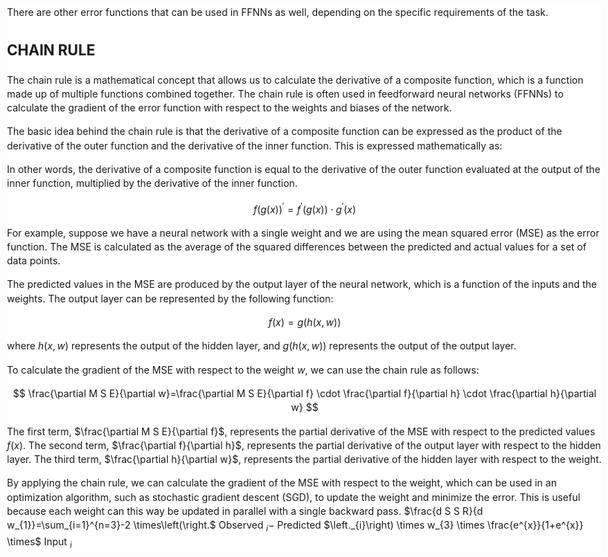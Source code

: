 There are other error functions that can be used in FFNNs as well, depending on the specific requirements of the task.

## CHAIN RULE

The chain rule is a mathematical concept that allows us to calculate the derivative of a composite function, which is a function made up of multiple functions combined together. The chain rule is often used in feedforward neural networks (FFNNs) to calculate the gradient of the error function with respect to the weights and biases of the network.

The basic idea behind the chain rule is that the derivative of a composite function can be expressed as the product of the derivative of the outer function and the derivative of the inner function. This is expressed mathematically as:

In other words, the derivative of a composite function is equal to the derivative of the outer function evaluated at the output of the inner function, multiplied by the derivative of the inner function.

$$
f(g(x))^{\prime}=f^{\prime}(g(x)) \cdot g^{\prime}(x)
$$

For example, suppose we have a neural network with a single weight and we are using the mean squared error (MSE) as the error function. The MSE is calculated as the average of the squared differences between the predicted and actual values for a set of data points.

The predicted values in the MSE are produced by the output layer of the neural network, which is a function of the inputs and the weights. The output layer can be represented by the following function:

$$
f(x)=g(h(x, w))
$$

where $h(x, w)$ represents the output of the hidden layer, and $g(h(x, w))$ represents the output of the output layer.

To calculate the gradient of the MSE with respect to the weight $w$, we can use the chain rule as follows:

$$
\frac{\partial M S E}{\partial w}=\frac{\partial M S E}{\partial f} \cdot \frac{\partial f}{\partial h} \cdot \frac{\partial h}{\partial w}
$$

The first term, $\frac{\partial M S E}{\partial f}$, represents the partial derivative of the MSE with respect to the predicted values $f(x)$. The second term, $\frac{\partial f}{\partial h}$, represents the partial derivative of the output layer with respect to the hidden layer. The third term, $\frac{\partial h}{\partial w}$, represents the partial derivative of the hidden layer with respect to the weight.

By applying the chain rule, we can calculate the gradient of the MSE with respect to the weight, which can be used in an optimization algorithm, such as stochastic gradient descent (SGD), to update the weight and minimize the error. This is useful because each weight can this way be updated in parallel with a single backward pass. $\frac{d S S R}{d w_{1}}=\sum_{i=1}^{n=3}-2 \times\left(\right.$ Observed $_{i}-$ Predicted $\left._{i}\right) \times w_{3} \times \frac{e^{x}}{1+e^{x}} \times$ Input $_{i}$
